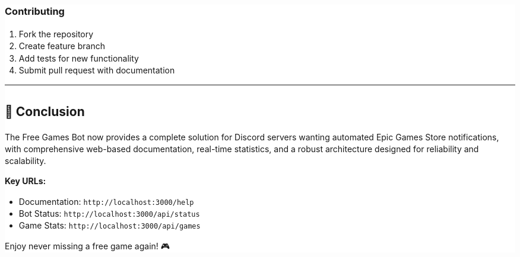 ### Contributing
1. Fork the repository
2. Create feature branch
3. Add tests for new functionality
4. Submit pull request with documentation

---

## 🎉 Conclusion

The Free Games Bot now provides a complete solution for Discord servers wanting automated Epic Games Store notifications, with comprehensive web-based documentation, real-time statistics, and a robust architecture designed for reliability and scalability.

**Key URLs:**
- Documentation: `http://localhost:3000/help`
- Bot Status: `http://localhost:3000/api/status`
- Game Stats: `http://localhost:3000/api/games`

Enjoy never missing a free game again! 🎮